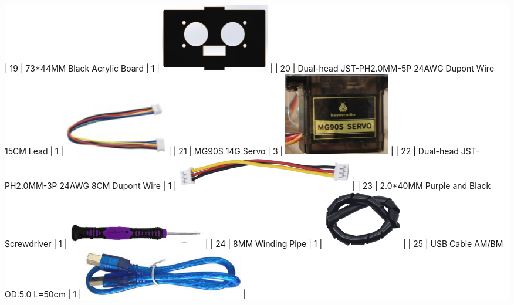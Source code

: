 | 19   |             73\*44MM Black Acrylic Board             |  1   | <img src="media/012500cac601bc526e0f18ce12cb2f6d.png" style="zoom:50%;" /> |
| 20   | Dual-head JST-PH2.0MM-5P 24AWG Dupont Wire 15CM Lead |  1   | <img src="media/c70e27ce83132f1295bb2fb47f076f54.png" style="zoom:150%;" /> |
| 21   |                   MG90S 14G Servo                    |  3   | <img src="media/1dd13302041098798ba6626e98272e12.png" style="zoom:50%;" /> |
| 22   |    Dual-head JST-PH2.0MM-3P 24AWG 8CM Dupont Wire    |  1   |       ![](media/7614fa3de8f5e059458f86c22de2d05e.png)        |
| 23   |        2.0\*40MM Purple and Black Screwdriver        |  1   | <img src="media/86f4f962d152eb72214198e28f1a0ca6.png" style="zoom:67%;" /> |
| 24   |                   8MM Winding Pipe                   |  1   |       ![](media/2b4586b9f2f1cbbb4783a06934bbc8e8.png)        |
| 25   |            USB Cable AM/BM OD:5.0 L=50cm             |  1   | <img src="media/900d9583a767f7ddc92cc1082caa03f5.jpeg" style="zoom:50%;" /> |